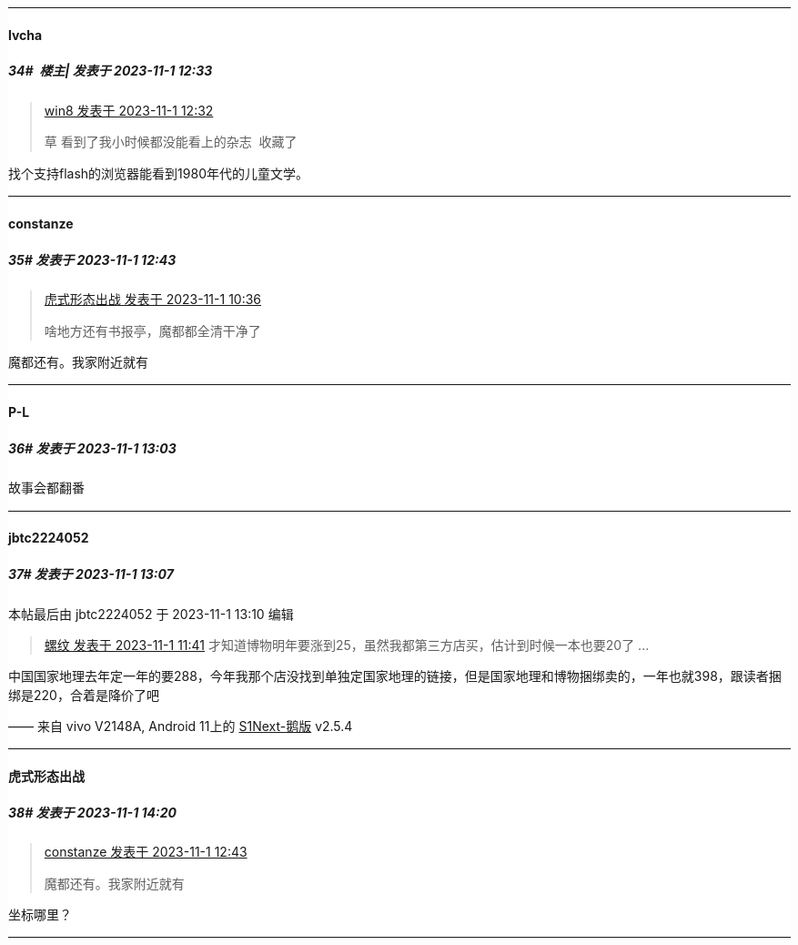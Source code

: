 *****

####  lvcha  
##### 34#         楼主| 发表于 2023-11-1 12:33

<blockquote><a href="httphttps://bbs.saraba1st.com/2b/forum.php?mod=redirect&amp;goto=findpost&amp;pid=62902446&amp;ptid=2158977" target="_blank">win8 发表于 2023-11-1 12:32</a>

草 看到了我小时候都没能看上的杂志  收藏了</blockquote>
找个支持flash的浏览器能看到1980年代的儿童文学。

*****

####  constanze  
##### 35#       发表于 2023-11-1 12:43

<blockquote><a href="httphttps://bbs.saraba1st.com/2b/forum.php?mod=redirect&amp;goto=findpost&amp;pid=62900878&amp;ptid=2158977" target="_blank">虎式形态出战 发表于 2023-11-1 10:36</a>

啥地方还有书报亭，魔都都全清干净了</blockquote>
魔都还有。我家附近就有

*****

####  P-L  
##### 36#       发表于 2023-11-1 13:03

故事会都翻番

*****

####  jbtc2224052  
##### 37#       发表于 2023-11-1 13:07

 本帖最后由 jbtc2224052 于 2023-11-1 13:10 编辑 
<blockquote><a href="httphttps://bbs.saraba1st.com/2b/forum.php?mod=redirect&amp;goto=findpost&amp;pid=62901904&amp;ptid=2158977" target="_blank">螺纹 发表于 2023-11-1 11:41</a>
才知道博物明年要涨到25，虽然我都第三方店买，估计到时候一本也要20了 ...</blockquote>
中国国家地理去年定一年的要288，今年我那个店没找到单独定国家地理的链接，但是国家地理和博物捆绑卖的，一年也就398，跟读者捆绑是220，合着是降价了吧

—— 来自 vivo V2148A, Android 11上的 [S1Next-鹅版](https://github.com/ykrank/S1-Next/releases) v2.5.4

*****

####  虎式形态出战  
##### 38#       发表于 2023-11-1 14:20

<blockquote><a href="httphttps://bbs.saraba1st.com/2b/forum.php?mod=redirect&amp;goto=findpost&amp;pid=62902551&amp;ptid=2158977" target="_blank">constanze 发表于 2023-11-1 12:43</a>

魔都还有。我家附近就有</blockquote>
坐标哪里？

*****
